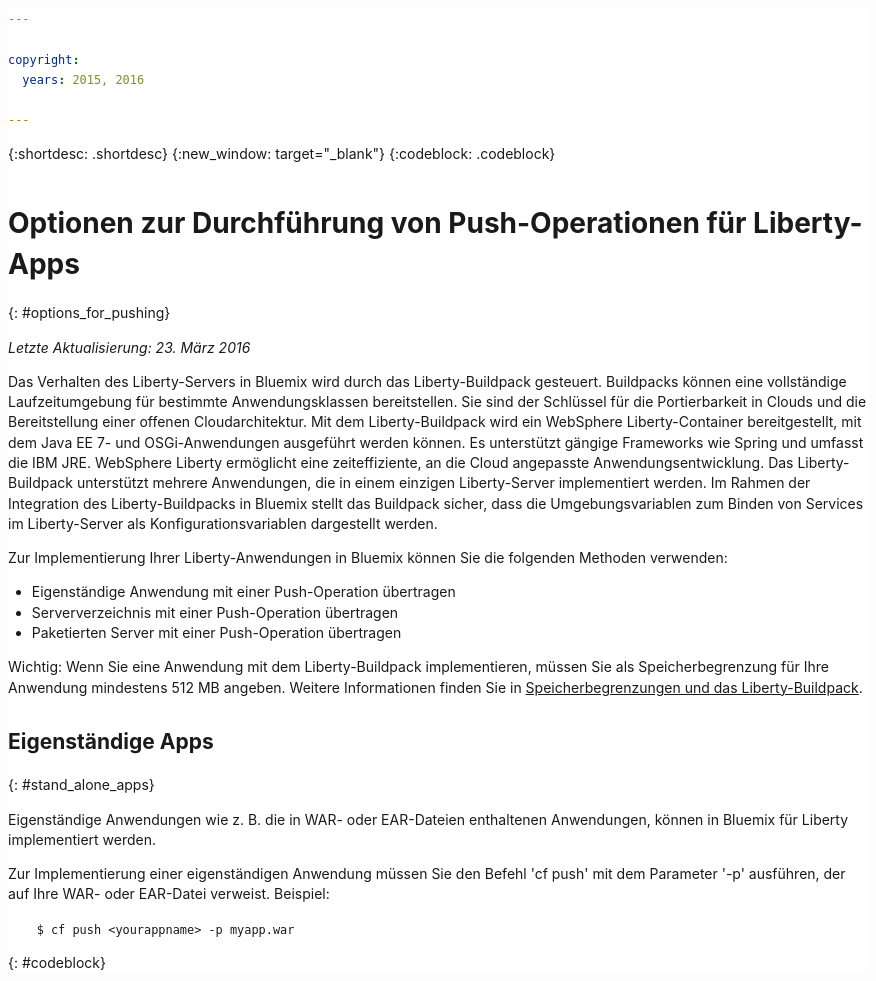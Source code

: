 ```yaml
---

copyright:
  years: 2015, 2016

---
```


{:shortdesc: .shortdesc}
{:new_window: target="_blank"}
{:codeblock: .codeblock}

# Optionen zur Durchführung von Push-Operationen für Liberty-Apps
{: #options_for_pushing}

*Letzte Aktualisierung: 23. März 2016*

Das Verhalten des Liberty-Servers in Bluemix wird durch das Liberty-Buildpack gesteuert. Buildpacks können eine vollständige Laufzeitumgebung für bestimmte Anwendungsklassen bereitstellen. Sie sind der Schlüssel für die Portierbarkeit in Clouds und die Bereitstellung einer offenen Cloudarchitektur. Mit dem Liberty-Buildpack wird ein WebSphere Liberty-Container bereitgestellt, mit dem Java EE 7- und OSGi-Anwendungen ausgeführt werden können. Es unterstützt gängige Frameworks wie Spring und umfasst die IBM JRE. WebSphere Liberty ermöglicht eine zeiteffiziente, an die Cloud angepasste Anwendungsentwicklung. Das Liberty-Buildpack unterstützt mehrere Anwendungen, die in einem einzigen Liberty-Server implementiert werden. Im Rahmen der Integration des Liberty-Buildpacks in Bluemix stellt das Buildpack sicher, dass die Umgebungsvariablen zum Binden von Services im Liberty-Server als Konfigurationsvariablen dargestellt werden. 

Zur Implementierung Ihrer Liberty-Anwendungen in Bluemix können Sie die folgenden Methoden verwenden:

* Eigenständige Anwendung mit einer Push-Operation übertragen
* Serververzeichnis mit einer Push-Operation übertragen
* Paketierten Server mit einer Push-Operation übertragen

Wichtig: Wenn Sie eine Anwendung mit dem Liberty-Buildpack implementieren, müssen Sie als Speicherbegrenzung für Ihre Anwendung mindestens 512 MB angeben. Weitere Informationen finden Sie in [Speicherbegrenzungen und das Liberty-Buildpack](memoryLimits.html).

## Eigenständige Apps
{: #stand_alone_apps}

Eigenständige Anwendungen wie z. B. die in WAR- oder EAR-Dateien enthaltenen Anwendungen, können in Bluemix für Liberty implementiert werden.


Zur Implementierung einer eigenständigen Anwendung müssen Sie den Befehl 'cf push' mit dem Parameter '-p' ausführen, der auf Ihre WAR- oder EAR-Datei verweist. Beispiel:

```
    $ cf push <yourappname> -p myapp.war
```
{: #codeblock}
